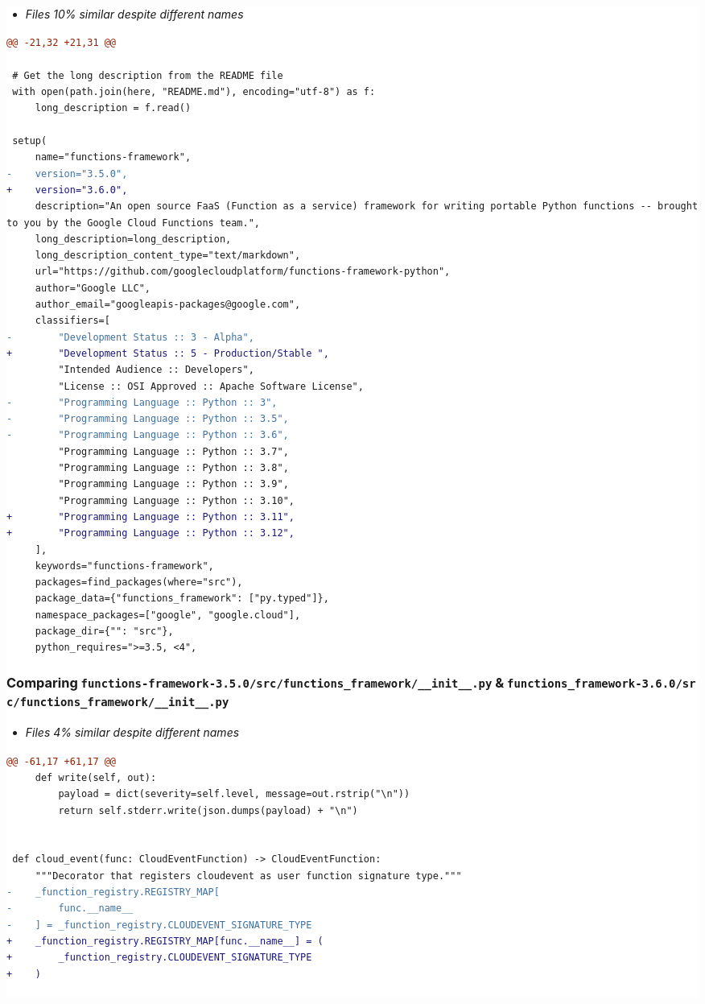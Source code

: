  * *Files 10% similar despite different names*

```diff
@@ -21,32 +21,31 @@
 
 # Get the long description from the README file
 with open(path.join(here, "README.md"), encoding="utf-8") as f:
     long_description = f.read()
 
 setup(
     name="functions-framework",
-    version="3.5.0",
+    version="3.6.0",
     description="An open source FaaS (Function as a service) framework for writing portable Python functions -- brought to you by the Google Cloud Functions team.",
     long_description=long_description,
     long_description_content_type="text/markdown",
     url="https://github.com/googlecloudplatform/functions-framework-python",
     author="Google LLC",
     author_email="googleapis-packages@google.com",
     classifiers=[
-        "Development Status :: 3 - Alpha",
+        "Development Status :: 5 - Production/Stable ",
         "Intended Audience :: Developers",
         "License :: OSI Approved :: Apache Software License",
-        "Programming Language :: Python :: 3",
-        "Programming Language :: Python :: 3.5",
-        "Programming Language :: Python :: 3.6",
         "Programming Language :: Python :: 3.7",
         "Programming Language :: Python :: 3.8",
         "Programming Language :: Python :: 3.9",
         "Programming Language :: Python :: 3.10",
+        "Programming Language :: Python :: 3.11",
+        "Programming Language :: Python :: 3.12",
     ],
     keywords="functions-framework",
     packages=find_packages(where="src"),
     package_data={"functions_framework": ["py.typed"]},
     namespace_packages=["google", "google.cloud"],
     package_dir={"": "src"},
     python_requires=">=3.5, <4",
```

### Comparing `functions-framework-3.5.0/src/functions_framework/__init__.py` & `functions_framework-3.6.0/src/functions_framework/__init__.py`

 * *Files 4% similar despite different names*

```diff
@@ -61,17 +61,17 @@
     def write(self, out):
         payload = dict(severity=self.level, message=out.rstrip("\n"))
         return self.stderr.write(json.dumps(payload) + "\n")
 
 
 def cloud_event(func: CloudEventFunction) -> CloudEventFunction:
     """Decorator that registers cloudevent as user function signature type."""
-    _function_registry.REGISTRY_MAP[
-        func.__name__
-    ] = _function_registry.CLOUDEVENT_SIGNATURE_TYPE
+    _function_registry.REGISTRY_MAP[func.__name__] = (
+        _function_registry.CLOUDEVENT_SIGNATURE_TYPE
+    )
 
```
